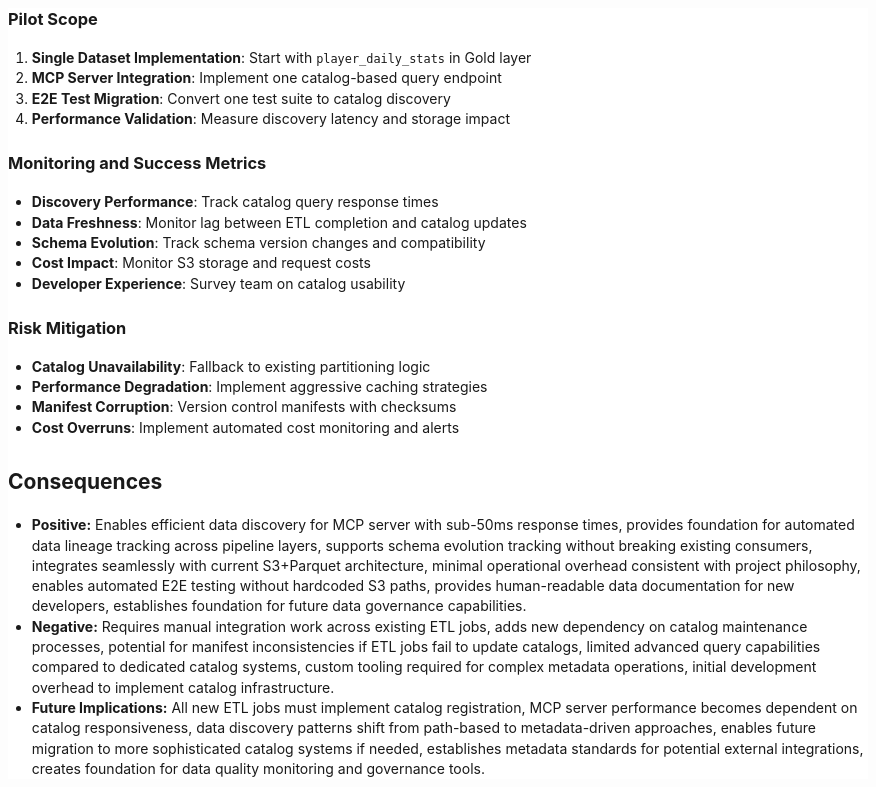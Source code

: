 ### Pilot Scope
1. **Single Dataset Implementation**: Start with `player_daily_stats` in Gold layer
2. **MCP Server Integration**: Implement one catalog-based query endpoint
3. **E2E Test Migration**: Convert one test suite to catalog discovery
4. **Performance Validation**: Measure discovery latency and storage impact

### Monitoring and Success Metrics
- **Discovery Performance**: Track catalog query response times
- **Data Freshness**: Monitor lag between ETL completion and catalog updates
- **Schema Evolution**: Track schema version changes and compatibility
- **Cost Impact**: Monitor S3 storage and request costs
- **Developer Experience**: Survey team on catalog usability

### Risk Mitigation
- **Catalog Unavailability**: Fallback to existing partitioning logic
- **Performance Degradation**: Implement aggressive caching strategies
- **Manifest Corruption**: Version control manifests with checksums
- **Cost Overruns**: Implement automated cost monitoring and alerts

## Consequences

* **Positive:** Enables efficient data discovery for MCP server with sub-50ms response times, provides foundation for automated data lineage tracking across pipeline layers, supports schema evolution tracking without breaking existing consumers, integrates seamlessly with current S3+Parquet architecture, minimal operational overhead consistent with project philosophy, enables automated E2E testing without hardcoded S3 paths, provides human-readable data documentation for new developers, establishes foundation for future data governance capabilities.
* **Negative:** Requires manual integration work across existing ETL jobs, adds new dependency on catalog maintenance processes, potential for manifest inconsistencies if ETL jobs fail to update catalogs, limited advanced query capabilities compared to dedicated catalog systems, custom tooling required for complex metadata operations, initial development overhead to implement catalog infrastructure.
* **Future Implications:** All new ETL jobs must implement catalog registration, MCP server performance becomes dependent on catalog responsiveness, data discovery patterns shift from path-based to metadata-driven approaches, enables future migration to more sophisticated catalog systems if needed, establishes metadata standards for potential external integrations, creates foundation for data quality monitoring and governance tools.